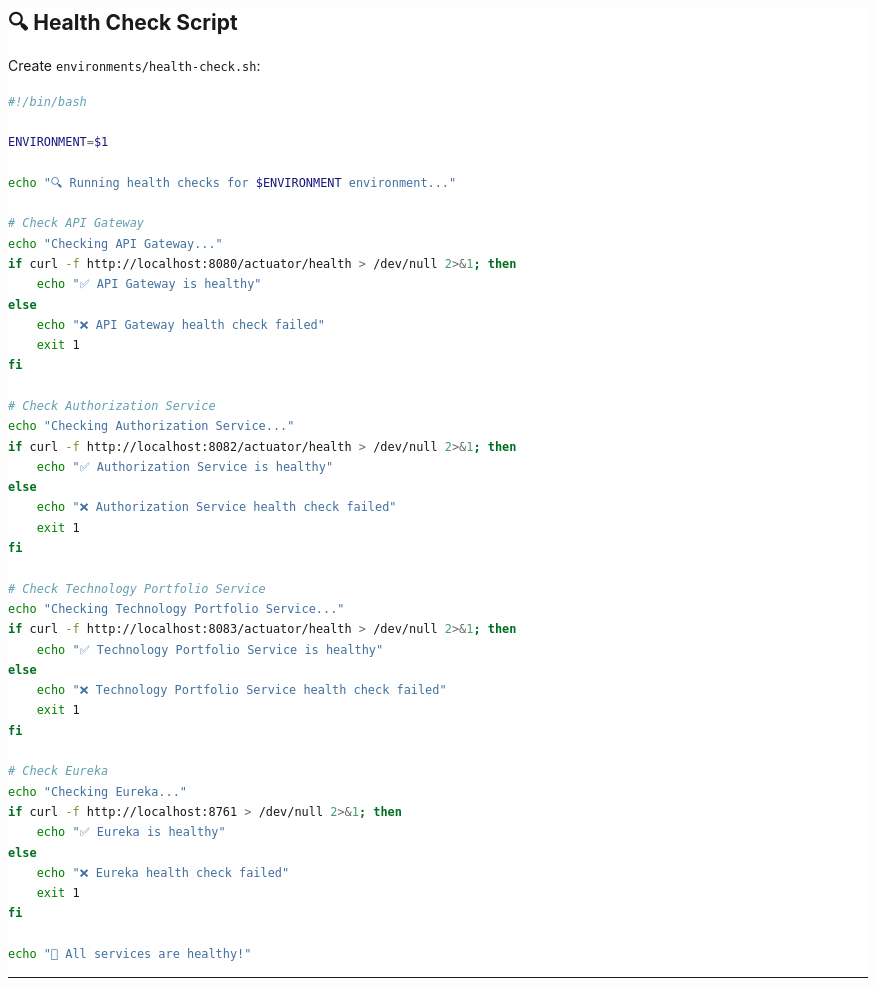 
## 🔍 Health Check Script

Create `environments/health-check.sh`:
```bash
#!/bin/bash

ENVIRONMENT=$1

echo "🔍 Running health checks for $ENVIRONMENT environment..."

# Check API Gateway
echo "Checking API Gateway..."
if curl -f http://localhost:8080/actuator/health > /dev/null 2>&1; then
    echo "✅ API Gateway is healthy"
else
    echo "❌ API Gateway health check failed"
    exit 1
fi

# Check Authorization Service
echo "Checking Authorization Service..."
if curl -f http://localhost:8082/actuator/health > /dev/null 2>&1; then
    echo "✅ Authorization Service is healthy"
else
    echo "❌ Authorization Service health check failed"
    exit 1
fi

# Check Technology Portfolio Service
echo "Checking Technology Portfolio Service..."
if curl -f http://localhost:8083/actuator/health > /dev/null 2>&1; then
    echo "✅ Technology Portfolio Service is healthy"
else
    echo "❌ Technology Portfolio Service health check failed"
    exit 1
fi

# Check Eureka
echo "Checking Eureka..."
if curl -f http://localhost:8761 > /dev/null 2>&1; then
    echo "✅ Eureka is healthy"
else
    echo "❌ Eureka health check failed"
    exit 1
fi

echo "🎉 All services are healthy!"
```

---
